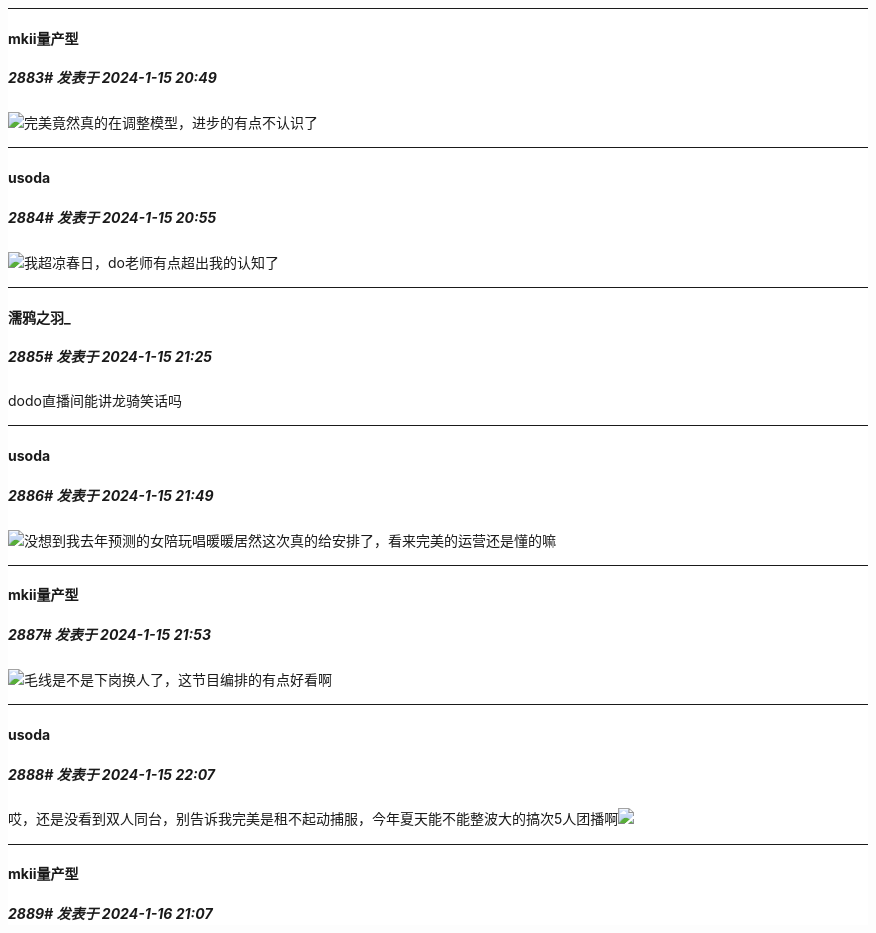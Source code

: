 
*****

####  mkii量产型  
##### 2883#       发表于 2024-1-15 20:49

<img src="https://static.saraba1st.com/image/smiley/face2017/067.png" referrerpolicy="no-referrer">完美竟然真的在调整模型，进步的有点不认识了


*****

####  usoda  
##### 2884#       发表于 2024-1-15 20:55

<img src="https://static.saraba1st.com/image/smiley/face2017/112.png" referrerpolicy="no-referrer">我超凉春日，do老师有点超出我的认知了


*****

####  濡鸦之羽_  
##### 2885#       发表于 2024-1-15 21:25

dodo直播间能讲龙骑笑话吗


*****

####  usoda  
##### 2886#       发表于 2024-1-15 21:49

<img src="https://static.saraba1st.com/image/smiley/face2017/053.png" referrerpolicy="no-referrer">没想到我去年预测的女陪玩唱暖暖居然这次真的给安排了，看来完美的运营还是懂的嘛


*****

####  mkii量产型  
##### 2887#       发表于 2024-1-15 21:53

<img src="https://static.saraba1st.com/image/smiley/face2017/067.png" referrerpolicy="no-referrer">毛线是不是下岗换人了，这节目编排的有点好看啊


*****

####  usoda  
##### 2888#       发表于 2024-1-15 22:07

哎，还是没看到双人同台，别告诉我完美是租不起动捕服，今年夏天能不能整波大的搞次5人团播啊<img src="https://static.saraba1st.com/image/smiley/face2017/067.png" referrerpolicy="no-referrer">


*****

####  mkii量产型  
##### 2889#       发表于 2024-1-16 21:07
